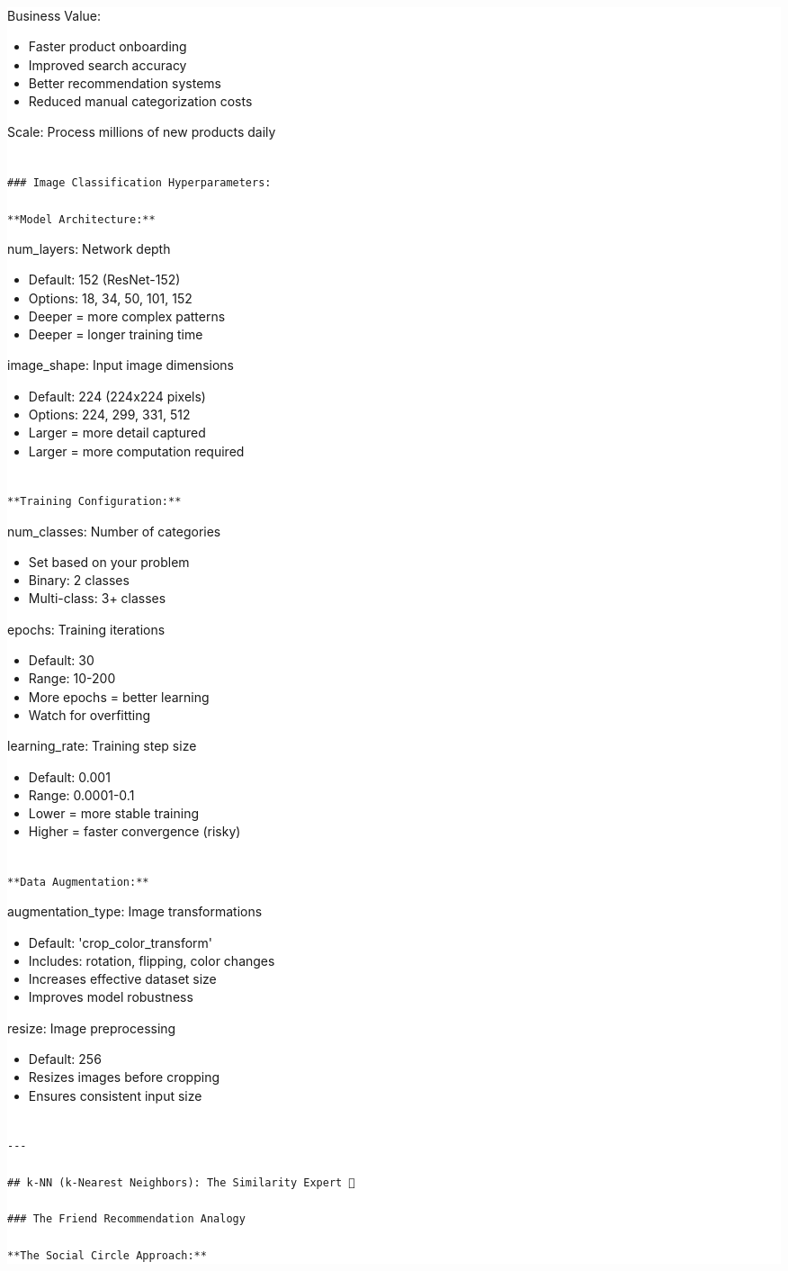 Business Value:
- Faster product onboarding
- Improved search accuracy
- Better recommendation systems
- Reduced manual categorization costs

Scale: Process millions of new products daily
```

### Image Classification Hyperparameters:

**Model Architecture:**
```
num_layers: Network depth
- Default: 152 (ResNet-152)
- Options: 18, 34, 50, 101, 152
- Deeper = more complex patterns
- Deeper = longer training time

image_shape: Input image dimensions
- Default: 224 (224x224 pixels)
- Options: 224, 299, 331, 512
- Larger = more detail captured
- Larger = more computation required
```

**Training Configuration:**
```
num_classes: Number of categories
- Set based on your problem
- Binary: 2 classes
- Multi-class: 3+ classes

epochs: Training iterations
- Default: 30
- Range: 10-200
- More epochs = better learning
- Watch for overfitting

learning_rate: Training step size
- Default: 0.001
- Range: 0.0001-0.1
- Lower = more stable training
- Higher = faster convergence (risky)
```

**Data Augmentation:**
```
augmentation_type: Image transformations
- Default: 'crop_color_transform'
- Includes: rotation, flipping, color changes
- Increases effective dataset size
- Improves model robustness

resize: Image preprocessing
- Default: 256
- Resizes images before cropping
- Ensures consistent input size
```

---

## k-NN (k-Nearest Neighbors): The Similarity Expert 🎯

### The Friend Recommendation Analogy

**The Social Circle Approach:**
```